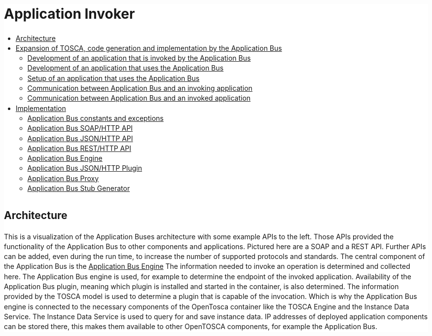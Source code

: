 ---
---
# Application Invoker



- [Architecture](#architecture)
- [Expansion of TOSCA, code generation and implementation by the Application Bus](#expansion-of-tosca-code-generation-and-implementation-by-the-application-bus)
  * [Development of an application that is invoked by the Application Bus](#development-of-an-application-that-is-invoked-by-the-application-bus)
  * [Development of an application that uses the Application Bus](#development-of-an-application-that-uses-the-application-bus)
  * [Setup of an application that uses the Application Bus](#setup-of-an-application-that-uses-the-application-bus)
  * [Communication between Application Bus and an invoking application](#communication-between-application-bus-and-an-invoking-application)
  * [Communication between Application Bus and an invoked application](#communication-between-application-bus-and-an-invoked-application)
- [Implementation](#implementation)
  * [Application Bus constants and exceptions](#application-bus-constants-and-exceptions)
  * [Application Bus SOAP/HTTP API](#application-bus-soaphttp-api)
  * [Application Bus JSON/HTTP API](#application-bus-jsonhttp-api)
  * [Application Bus REST/HTTP API](#application-bus-resthttp-api)
  * [Application Bus Engine](#application-bus-engine)
  * [Application Bus JSON/HTTP Plugin](#application-bus-jsonhttp-plugin)
  * [Application Bus Proxy](#application-bus-proxy)
  * [Application Bus Stub Generator](#application-bus-stub-generator)



## Architecture

This is a visualization of the Application Buses architecture with some example APIs to the left.
Those APIs provided the functionality of the Application Bus to other components and applications.
Pictured here are a SOAP and a REST API.
Further APIs can be added, even during the run time, to increase the number of supported protocols and standards.
The central component of the Application Bus is the [Application Bus Engine](#application-bus-engine)
The information needed to invoke an operation is determined and collected here.
The Application Bus engine is used, for example to determine the endpoint of the invoked application.
Availability of the Application Bus plugin, meaning which plugin is installed and started in the container, is also determined.
The information provided by the TOSCA model is used to determine a plugin that is capable of the invocation.
Which is why the Application Bus engine is connected to the necessary components of the OpenTosca container like the TOSCA Engine and the Instance Data Service.
The Instance Data Service is used to query for and save instance data.
IP addresses of deployed application components can be stored there, this makes them available to other OpenTOSCA components, for example the Application Bus.
